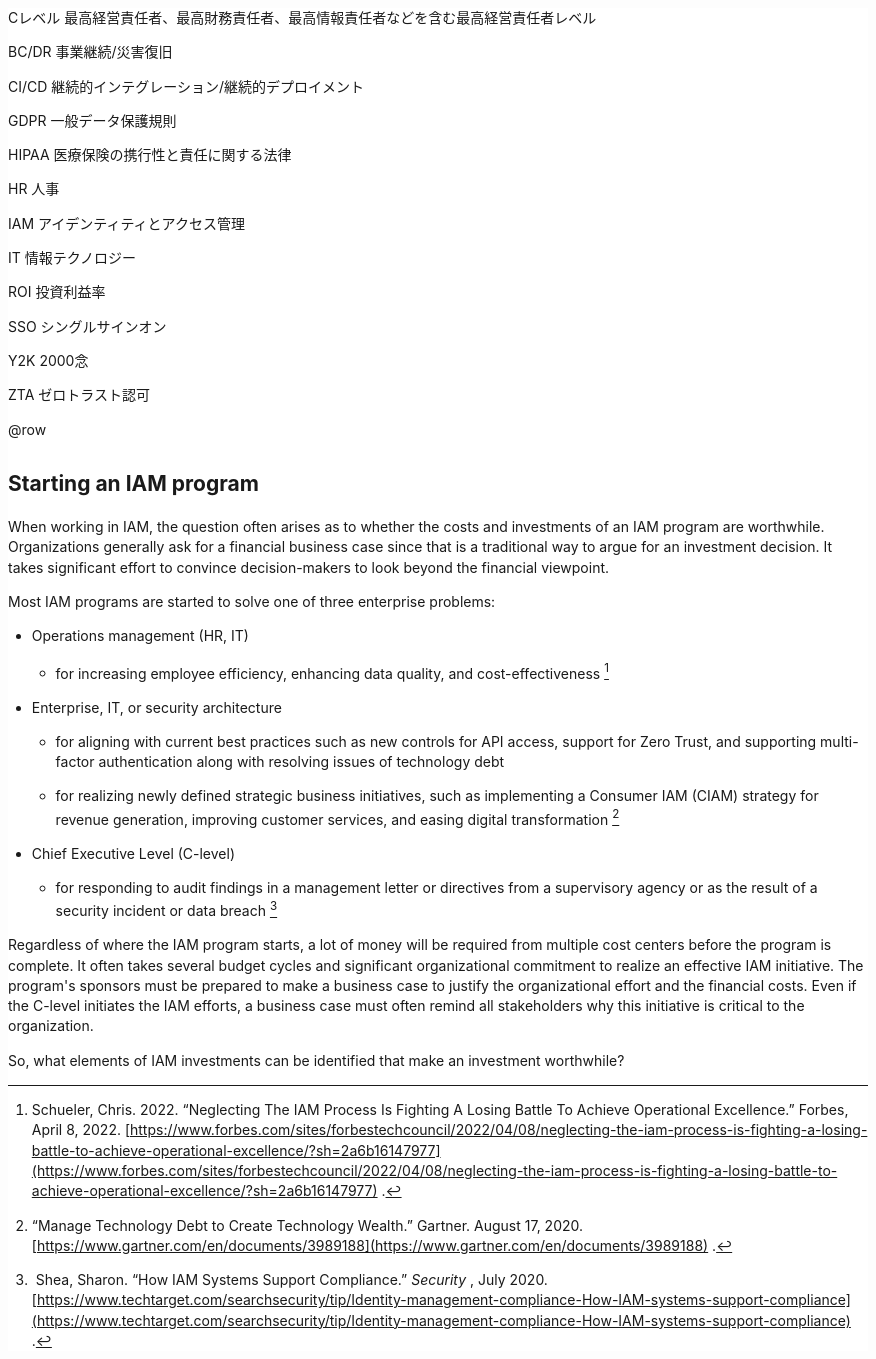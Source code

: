 Cレベル 最高経営責任者、最高財務責任者、最高情報責任者などを含む最高経営責任者レベル

BC/DR 事業継続/災害復旧

CI/CD 継続的インテグレーション/継続的デプロイメント

GDPR 一般データ保護規則

HIPAA 医療保険の携行性と責任に関する法律

HR 人事

IAM アイデンティティとアクセス管理

IT 情報テクノロジー

ROI 投資利益率

SSO シングルサインオン

Y2K 2000念

ZTA ゼロトラスト認可

@row
## Starting an IAM program

When working in IAM, the question often arises as to whether the costs and investments of an IAM program are worthwhile. Organizations generally ask for a financial business case since that is a traditional way to argue for an investment decision. It takes significant effort to convince decision-makers to look beyond the financial viewpoint.

Most IAM programs are started to solve one of three enterprise problems:

*   Operations management (HR, IT)
    
    *   for increasing employee efficiency, enhancing data quality, and cost-effectiveness [^1]
        
*   Enterprise, IT, or security architecture
    
    *   for aligning with current best practices such as new controls for API access, support for Zero Trust, and supporting multi-factor authentication along with resolving issues of technology debt
        
    *   for realizing newly defined strategic business initiatives, such as implementing a Consumer IAM (CIAM) strategy for revenue generation, improving customer services, and easing digital transformation [^2]
        
*   Chief Executive Level (C-level)
    
    *   for responding to audit findings in a management letter or directives from a supervisory agency or as the result of a security incident or data breach [^3]
        

Regardless of where the IAM program starts, a lot of money will be required from multiple cost centers before the program is complete. It often takes several budget cycles and significant organizational commitment to realize an effective IAM initiative. The program's sponsors must be prepared to make a business case to justify the organizational effort and the financial costs. Even if the C-level initiates the IAM efforts, a business case must often remind all stakeholders why this initiative is critical to the organization.

So, what elements of IAM investments can be identified that make an investment worthwhile?


[^1]:  Schueler, Chris. 2022. “Neglecting The IAM Process Is Fighting A Losing Battle To Achieve Operational Excellence.” Forbes, April 8, 2022. [https://www.forbes.com/sites/forbestechcouncil/2022/04/08/neglecting-the-iam-process-is-fighting-a-losing-battle-to-achieve-operational-excellence/?sh=2a6b16147977](https://www.forbes.com/sites/forbestechcouncil/2022/04/08/neglecting-the-iam-process-is-fighting-a-losing-battle-to-achieve-operational-excellence/?sh=2a6b16147977) . 
[^2]:  “Manage Technology Debt to Create Technology Wealth.” Gartner. August 17, 2020. [https://www.gartner.com/en/documents/3989188](https://www.gartner.com/en/documents/3989188) . 
[^3]:  ​​ Shea, Sharon. “How IAM Systems Support Compliance.” _Security_ , July 2020. [https://www.techtarget.com/searchsecurity/tip/Identity-management-compliance-How-IAM-systems-support-compliance](https://www.techtarget.com/searchsecurity/tip/Identity-management-compliance-How-IAM-systems-support-compliance) . 
[^4]:  Hayes, Adam. “What Was Enron? What Happened and Who Was Responsible.” Investopedia, March 2023. [https://www.investopedia.com/terms/e/enron.asp](https://www.investopedia.com/terms/e/enron.asp) . 
[^5]:  Allen, Frederick E. 2019. “Apocalypse Then: When Y2K Didn’t Lead To The End Of Civilization.” _Forbes_ , December 29, 2019. [https://www.forbes.com/sites/frederickallen/2020/12/29/apocalypse-then-when-y2k-didnt-lead-to-the-end-of-civilization/?sh=6c4625dc475c](https://www.forbes.com/sites/frederickallen/2020/12/29/apocalypse-then-when-y2k-didnt-lead-to-the-end-of-civilization/?sh=6c4625dc475c) . 
[^6]:  “Basel IV Implementation in the EU: What Does the New Banking Package Mean for Banks?” 2022. Oxford Law Blogs. February 3, 2022. [https://blogs.law.ox.ac.uk/business-law-blog/blog/2022/02/basel-iv-implementation-eu-what-does-new-banking-package-mean-banks](https://blogs.law.ox.ac.uk/business-law-blog/blog/2022/02/basel-iv-implementation-eu-what-does-new-banking-package-mean-banks) and “Solvency II.” n.d. European Insurance and Occupational Pensions Authority. [https://www.eiopa.europa.eu/browse/regulation-and-policy/solvency-ii\_en](https://www.eiopa.europa.eu/browse/regulation-and-policy/solvency-ii_en) . 
[^7]:  Larson, Theodore, and Daniel Friesen. n.d. “The Anthony Triangle and an Analytics Framework: Developing a Business Analytics Curriculum Conceptual Model.” _CERN European Organization for Nuclear Research_ . December 2020. [https://doi.org/10.5281/zenodo.3996830](https://doi.org/10.5281/zenodo.3996830) . 
[^8]:  “The Sunk Cost Fallacy - The Decision Lab.” n.d. The Decision Lab. [https://thedecisionlab.com/biases/the-sunk-cost-fallacy](https://thedecisionlab.com/biases/the-sunk-cost-fallacy) . 